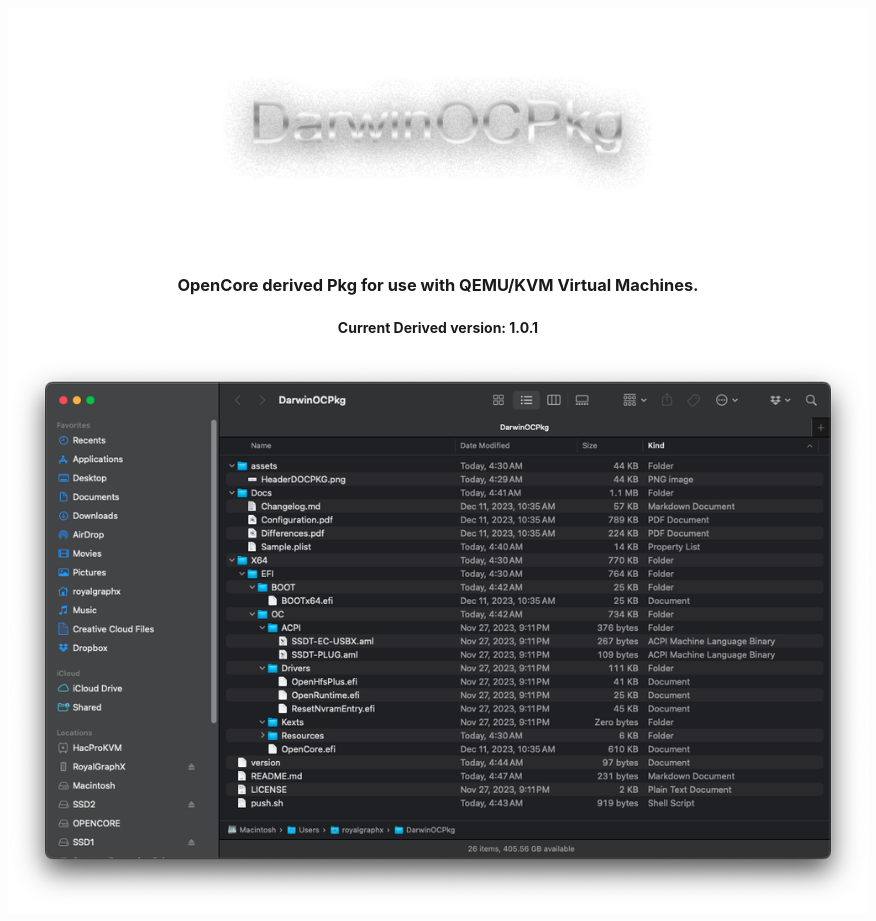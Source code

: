 <p align="center">
  <img width="90%" height="90%" src="./assets/HeaderDOCPKG.png">
</p>

<h3 align="center">OpenCore derived Pkg for use with QEMU/KVM Virtual Machines.</h3>
<h4 align="center">Current Derived version: 1.0.1</h4>

<p align="center">
  <img width="100%" height="100%" src="./assets/Preview.png">
</p>